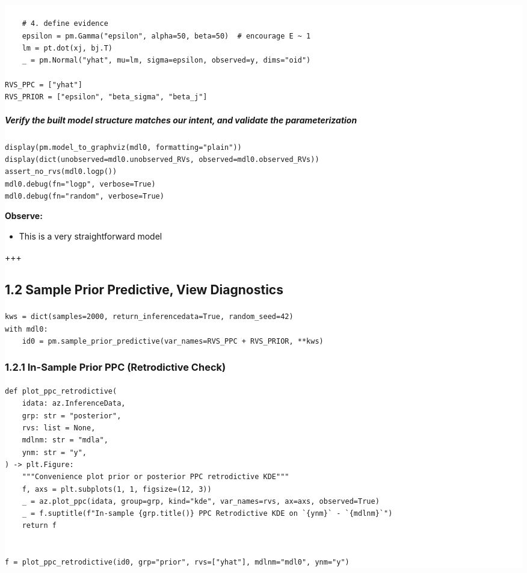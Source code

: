 ```{code-cell} ipython3

    # 4. define evidence
    epsilon = pm.Gamma("epsilon", alpha=50, beta=50)  # encourage E ~ 1
    lm = pt.dot(xj, bj.T)
    _ = pm.Normal("yhat", mu=lm, sigma=epsilon, observed=y, dims="oid")

RVS_PPC = ["yhat"]
RVS_PRIOR = ["epsilon", "beta_sigma", "beta_j"]
```

##### Verify the built model structure matches our intent, and validate the parameterization

```{code-cell} ipython3
display(pm.model_to_graphviz(mdl0, formatting="plain"))
display(dict(unobserved=mdl0.unobserved_RVs, observed=mdl0.observed_RVs))
assert_no_rvs(mdl0.logp())
mdl0.debug(fn="logp", verbose=True)
mdl0.debug(fn="random", verbose=True)
```

**Observe:**

+ This is a very straightforward model

+++

## 1.2 Sample Prior Predictive, View Diagnostics

```{code-cell} ipython3
kws = dict(samples=2000, return_inferencedata=True, random_seed=42)
with mdl0:
    id0 = pm.sample_prior_predictive(var_names=RVS_PPC + RVS_PRIOR, **kws)
```

### 1.2.1 In-Sample Prior PPC (Retrodictive Check)

```{code-cell} ipython3
def plot_ppc_retrodictive(
    idata: az.InferenceData,
    grp: str = "posterior",
    rvs: list = None,
    mdlnm: str = "mdla",
    ynm: str = "y",
) -> plt.Figure:
    """Convenience plot prior or posterior PPC retrodictive KDE"""
    f, axs = plt.subplots(1, 1, figsize=(12, 3))
    _ = az.plot_ppc(idata, group=grp, kind="kde", var_names=rvs, ax=axs, observed=True)
    _ = f.suptitle(f"In-sample {grp.title()} PPC Retrodictive KDE on `{ynm}` - `{mdlnm}`")
    return f


f = plot_ppc_retrodictive(id0, grp="prior", rvs=["yhat"], mdlnm="mdl0", ynm="y")
```

